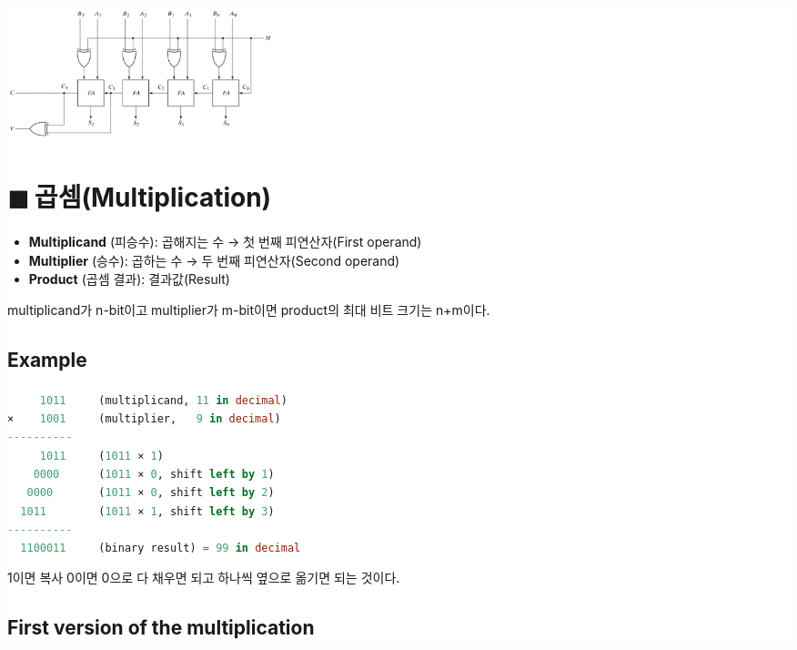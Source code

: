 <img src="/images/CO/chap3_4_sub.jpeg" width = "300"><br>

# ◼︎ 곱셈(Multiplication)

- **Multiplicand** (피승수): 곱해지는 수 → 첫 번째 피연산자(First operand)
- **Multiplier** (승수): 곱하는 수 → 두 번째 피연산자(Second operand)
- **Product** (곱셈 결과): 결과값(Result)

multiplicand가 n-bit이고 multiplier가 m-bit이면 product의 최대 비트 크기는 n+m이다.

## Example
```sql
     1011     (multiplicand, 11 in decimal)
×    1001     (multiplier,   9 in decimal)
----------
     1011     (1011 × 1)
    0000      (1011 × 0, shift left by 1)
   0000       (1011 × 0, shift left by 2)
  1011        (1011 × 1, shift left by 3)
----------
  1100011     (binary result) = 99 in decimal

```
1이면 복사 0이면 0으로 다 채우면 되고 하나씩 옆으로 옮기면 되는 것이다. 

## First version of the multiplication
